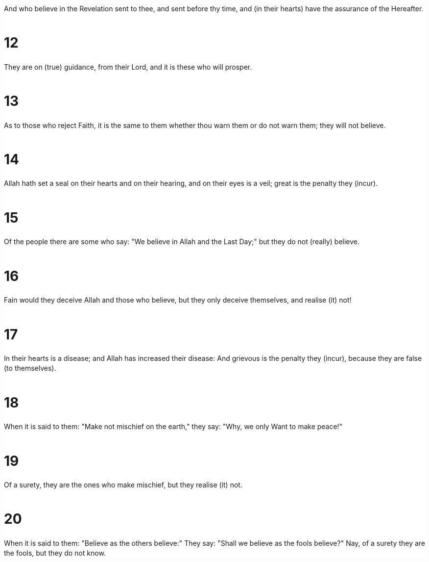 And who believe in the Revelation sent to thee, and sent before thy time, and (in their hearts) have the assurance of the Hereafter.

# 12

They are on (true) guidance, from their Lord, and it is these who will prosper.

# 13

As to those who reject Faith, it is the same to them whether thou warn them or do not warn them; they will not believe.

# 14

Allah hath set a seal on their hearts and on their hearing, and on their eyes is a veil; great is the penalty they (incur).

# 15

Of the people there are some who say: "We believe in Allah and the Last Day;" but they do not (really) believe.

# 16

Fain would they deceive Allah and those who believe, but they only deceive themselves, and realise (it) not!

# 17

In their hearts is a disease; and Allah has increased their disease: And grievous is the penalty they (incur), because they are false (to themselves).

# 18

When it is said to them: "Make not mischief on the earth," they say: "Why, we only Want to make peace!"

# 19

Of a surety, they are the ones who make mischief, but they realise (it) not.

# 20

When it is said to them: "Believe as the others believe:" They say: "Shall we believe as the fools believe?" Nay, of a surety they are the fools, but they do not know.
